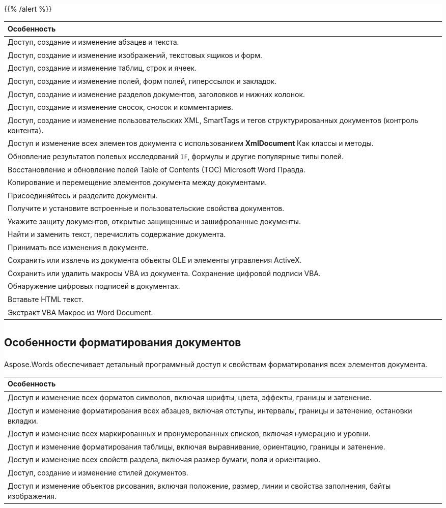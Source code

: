 {{% /alert %}}

|  Особенность |
|  :-  |
| Доступ, создание и изменение абзацев и текста. |
| Доступ, создание и изменение изображений, текстовых ящиков и форм. |
| Доступ, создание и изменение таблиц, строк и ячеек. |
| Доступ, создание и изменение полей, форм полей, гиперссылок и закладок. |
| Доступ, создание и изменение разделов документов, заголовков и нижних колонок. |
| Доступ, создание и изменение сносок, сносок и комментариев. |
| Доступ, создание и изменение пользовательских XML, SmartTags и тегов структурированных документов (контроль контента). |
| Доступ и изменение всех элементов документа с использованием **XmlDocument** Как классы и методы. |
| Обновление результатов полевых исследований `IF`, формулы и другие популярные типы полей. |
| Восстановление и обновление полей Table of Contents (TOC) Microsoft Word Правда. |
| Копирование и перемещение элементов документа между документами. |
| Присоединяйтесь и разделите документы. |
| Получите и установите встроенные и пользовательские свойства документов. |
| Укажите защиту документов, открытые защищенные и зашифрованные документы. |
| Найти и заменить текст, перечислить содержание документа. |
| Принимать все изменения в документе. |
| Сохранить или извлечь из документа объекты OLE и элементы управления ActiveX. |
| Сохранить или удалить макросы VBA из документа. Сохранение цифровой подписи VBA. |
| Обнаружение цифровых подписей в документах. |
| Вставьте HTML текст. |
| Экстракт VBA Макрос из Word Document. |

## Особенности форматирования документов

Aspose.Words обеспечивает детальный программный доступ к свойствам форматирования всех элементов документа.

|  Особенность |
|  :-  |
| Доступ и изменение всех форматов символов, включая шрифты, цвета, эффекты, границы и затенение. |
| Доступ и изменение форматирования всех абзацев, включая отступы, интервалы, границы и затенение, остановки вкладки. |
| Доступ и изменение всех маркированных и пронумерованных списков, включая нумерацию и уровни. |
| Доступ и изменение форматирования таблицы, включая выравнивание, ориентацию, границы и затенение. |
| Доступ и изменение всех свойств раздела, включая размер бумаги, поля и ориентацию. |
| Доступ, создание и изменение стилей документов. |
| Доступ и изменение объектов рисования, включая положение, размер, линии и свойства заполнения, байты изображения. |
